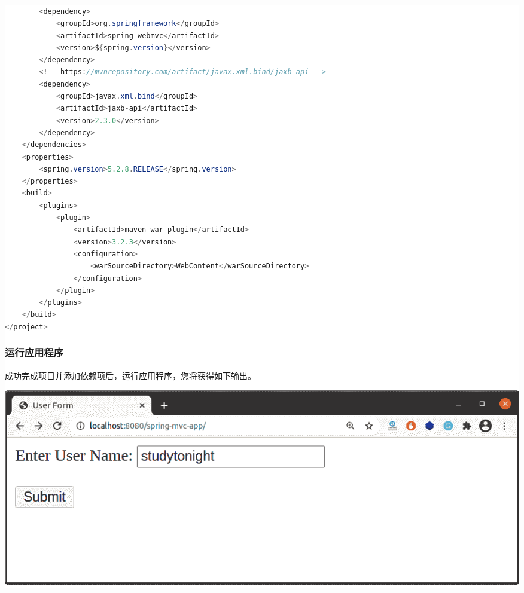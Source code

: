 ```java
		<dependency>
			<groupId>org.springframework</groupId>
			<artifactId>spring-webmvc</artifactId>
			<version>${spring.version}</version>
		</dependency>
		<!-- https://mvnrepository.com/artifact/javax.xml.bind/jaxb-api -->
		<dependency>
			<groupId>javax.xml.bind</groupId>
			<artifactId>jaxb-api</artifactId>
			<version>2.3.0</version>
		</dependency>
	</dependencies>
	<properties>
		<spring.version>5.2.8.RELEASE</spring.version>
	</properties>
	<build>
		<plugins>
			<plugin>
				<artifactId>maven-war-plugin</artifactId>
				<version>3.2.3</version>
				<configuration>
					<warSourceDirectory>WebContent</warSourceDirectory>
				</configuration>
			</plugin>
		</plugins>
	</build>
</project>
```

### 运行应用程序

成功完成项目并添加依赖项后，运行应用程序，您将获得如下输出。

![](img/73345f28f25768ff21a9db76ec912bb4.png)
